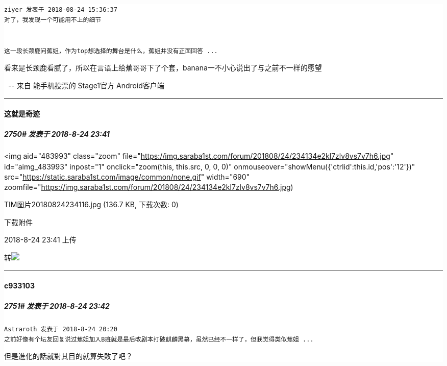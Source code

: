 


```
ziyer 发表于 2018-08-24 15:36:37
对了，我发现一个可能用不上的细节


这一段长颈鹿问蕉姐，作为top想选择的舞台是什么，蕉姐并没有正面回答 ...
```
看来是长颈鹿看腻了，所以在言语上给蕉哥哥下了个套，banana一不小心说出了与之前不一样的愿望

  -- 来自 能手机投票的 Stage1官方 Android客户端







-----

####  这就是奇迹  
##### 2750#       发表于 2018-8-24 23:41




<img aid="483993" class="zoom" file="https://img.saraba1st.com/forum/201808/24/234134e2kl7zlv8vs7v7h6.jpg" id="aimg_483993" inpost="1" onclick="zoom(this, this.src, 0, 0, 0)" onmouseover="showMenu({'ctrlid':this.id,'pos':'12'})" src="https://static.saraba1st.com/image/common/none.gif" width="690" zoomfile="https://img.saraba1st.com/forum/201808/24/234134e2kl7zlv8vs7v7h6.jpg)


TIM图片20180824234116.jpg (136.7 KB, 下载次数: 0)

下载附件

2018-8-24 23:41 上传






转![](https://static.saraba1st.com/image/smiley/face2017/067.png)







-----

####  c933103  
##### 2751#       发表于 2018-8-24 23:42




```
Astraroth 发表于 2018-8-24 20:20
之前好像有个坛友回复说过蕉姐加入B班就是最后改剧本打破麒麟黑幕，虽然已经不一样了，但我觉得类似蕉姐 ...
```

但是進化的話就對其目的就算失敗了吧？





